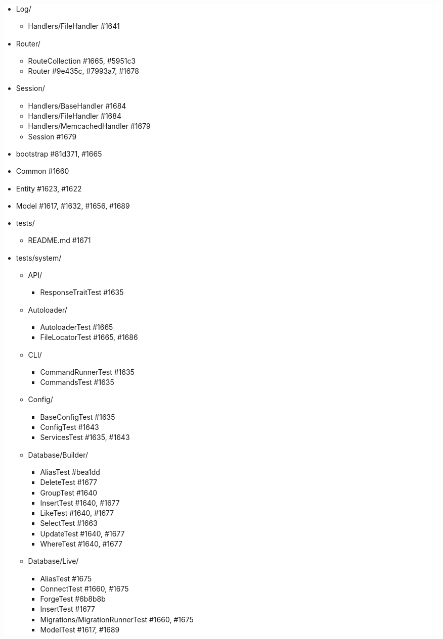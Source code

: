   - Log/  
    - Handlers/FileHandler \#1641

  - Router/  
    - RouteCollection \#1665, \#5951c3
    - Router \#9e435c, \#7993a7, \#1678

  - Session/  
    - Handlers/BaseHandler \#1684
    - Handlers/FileHandler \#1684
    - Handlers/MemcachedHandler \#1679
    - Session \#1679

  - bootstrap \#81d371, \#1665

  - Common \#1660

  - Entity \#1623, \#1622

  - Model \#1617, \#1632, \#1656, \#1689

- tests/  
  - README.md \#1671

- tests/system/  
  - API/  
    - ResponseTraitTest \#1635

  - Autoloader/  
    - AutoloaderTest \#1665
    - FileLocatorTest \#1665, \#1686

  - CLI/  
    - CommandRunnerTest \#1635
    - CommandsTest \#1635

  - Config/  
    - BaseConfigTest \#1635
    - ConfigTest \#1643
    - ServicesTest \#1635, \#1643

  - Database/Builder/  
    - AliasTest \#bea1dd
    - DeleteTest \#1677
    - GroupTest \#1640
    - InsertTest \#1640, \#1677
    - LikeTest \#1640, \#1677
    - SelectTest \#1663
    - UpdateTest \#1640, \#1677
    - WhereTest \#1640, \#1677

  - Database/Live/  
    - AliasTest \#1675
    - ConnectTest \#1660, \#1675
    - ForgeTest \#6b8b8b
    - InsertTest \#1677
    - Migrations/MigrationRunnerTest \#1660, \#1675
    - ModelTest \#1617, \#1689
